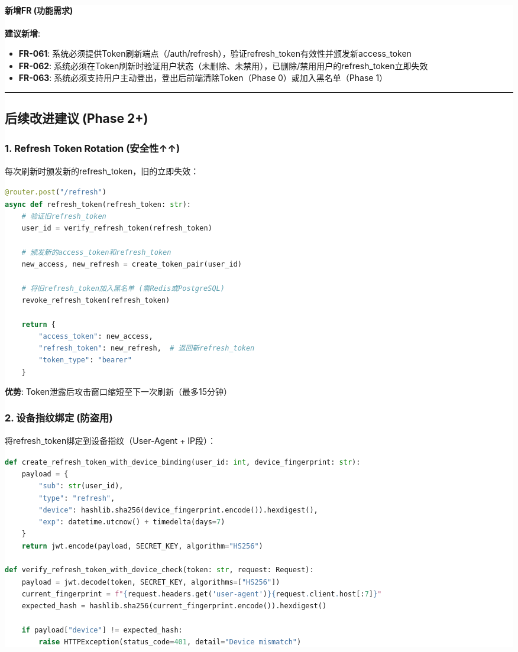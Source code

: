 #### 新增FR (功能需求)
**建议新增**:
- **FR-061**: 系统必须提供Token刷新端点（/auth/refresh），验证refresh_token有效性并颁发新access_token
- **FR-062**: 系统必须在Token刷新时验证用户状态（未删除、未禁用），已删除/禁用用户的refresh_token立即失效
- **FR-063**: 系统必须支持用户主动登出，登出后前端清除Token（Phase 0）或加入黑名单（Phase 1）

---

## 后续改进建议 (Phase 2+)

### 1. Refresh Token Rotation (安全性↑↑)
每次刷新时颁发新的refresh_token，旧的立即失效：

```python
@router.post("/refresh")
async def refresh_token(refresh_token: str):
    # 验证旧refresh_token
    user_id = verify_refresh_token(refresh_token)

    # 颁发新的access_token和refresh_token
    new_access, new_refresh = create_token_pair(user_id)

    # 将旧refresh_token加入黑名单 (需Redis或PostgreSQL)
    revoke_refresh_token(refresh_token)

    return {
        "access_token": new_access,
        "refresh_token": new_refresh,  # 返回新refresh_token
        "token_type": "bearer"
    }
```

**优势**: Token泄露后攻击窗口缩短至下一次刷新（最多15分钟）

### 2. 设备指纹绑定 (防盗用)
将refresh_token绑定到设备指纹（User-Agent + IP段）：

```python
def create_refresh_token_with_device_binding(user_id: int, device_fingerprint: str):
    payload = {
        "sub": str(user_id),
        "type": "refresh",
        "device": hashlib.sha256(device_fingerprint.encode()).hexdigest(),
        "exp": datetime.utcnow() + timedelta(days=7)
    }
    return jwt.encode(payload, SECRET_KEY, algorithm="HS256")

def verify_refresh_token_with_device_check(token: str, request: Request):
    payload = jwt.decode(token, SECRET_KEY, algorithms=["HS256"])
    current_fingerprint = f"{request.headers.get('user-agent')}{request.client.host[:7]}"
    expected_hash = hashlib.sha256(current_fingerprint.encode()).hexdigest()

    if payload["device"] != expected_hash:
        raise HTTPException(status_code=401, detail="Device mismatch")
```
